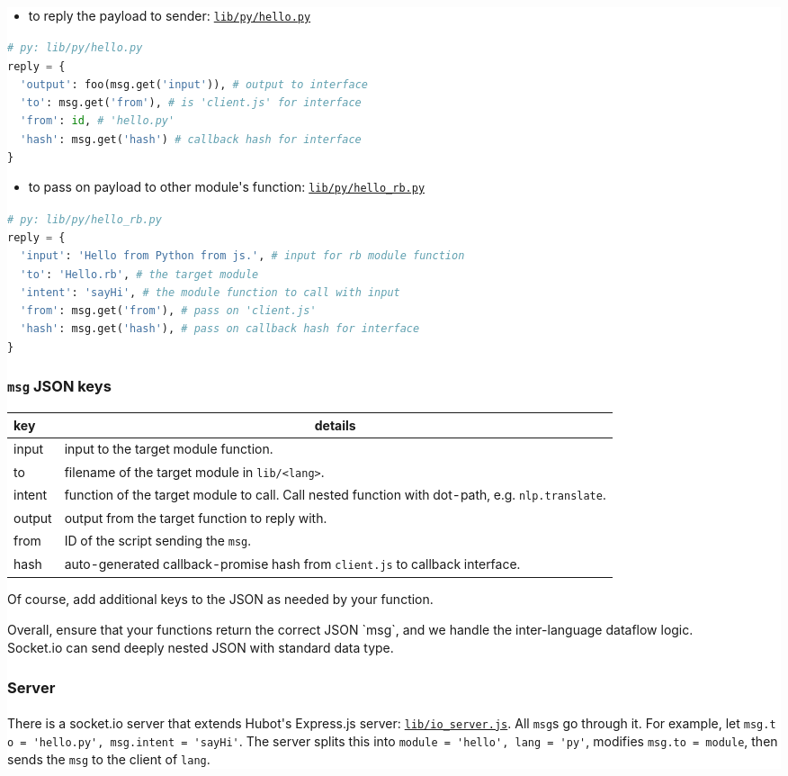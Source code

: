 - to reply the payload to sender: <a href="https://github.com/kengz/aiva/tree/master/lib/py/hello.py" target="_blank"><code>lib/py/hello.py</code></a>

```python
# py: lib/py/hello.py
reply = {
  'output': foo(msg.get('input')), # output to interface
  'to': msg.get('from'), # is 'client.js' for interface
  'from': id, # 'hello.py'
  'hash': msg.get('hash') # callback hash for interface
}
```

- to pass on payload to other module's function: <a href="https://github.com/kengz/aiva/tree/master/lib/py/hello_rb.py" target="_blank"><code>lib/py/hello_rb.py</code></a>

```python
# py: lib/py/hello_rb.py
reply = {
  'input': 'Hello from Python from js.', # input for rb module function
  'to': 'Hello.rb', # the target module
  'intent': 'sayHi', # the module function to call with input
  'from': msg.get('from'), # pass on 'client.js'
  'hash': msg.get('hash'), # pass on callback hash for interface
}
```

### `msg` JSON keys

| key | details |
|:---|---|
| input | input to the target module function. |
| to | filename of the target module in `lib/<lang>`. |
| intent | function of the target module to call. Call nested function with dot-path, e.g. `nlp.translate`. |
| output | output from the target function to reply with. |
| from | ID of the script sending the `msg`. |
| hash | auto-generated callback-promise hash from `client.js` to callback interface. |

Of course, add additional keys to the JSON as needed by your function.

<aside class="notice">
Overall, ensure that your functions return the correct JSON `msg`, and we handle the inter-language dataflow logic.
</aside>

<aside class="success">
Socket.io can send deeply nested JSON with standard data type.
</aside>


### Server
There is a socket.io server that extends Hubot's Express.js server: <a href="https://github.com/kengz/aiva/tree/master/lib/io_server.js" target="_blank"><code>lib/io_server.js</code></a>. All `msg`s go through it. For example, let `msg.to = 'hello.py', msg.intent = 'sayHi'`. The server splits this into `module = 'hello', lang = 'py'`, modifies `msg.to = module`, then sends the `msg` to the client of `lang`.
